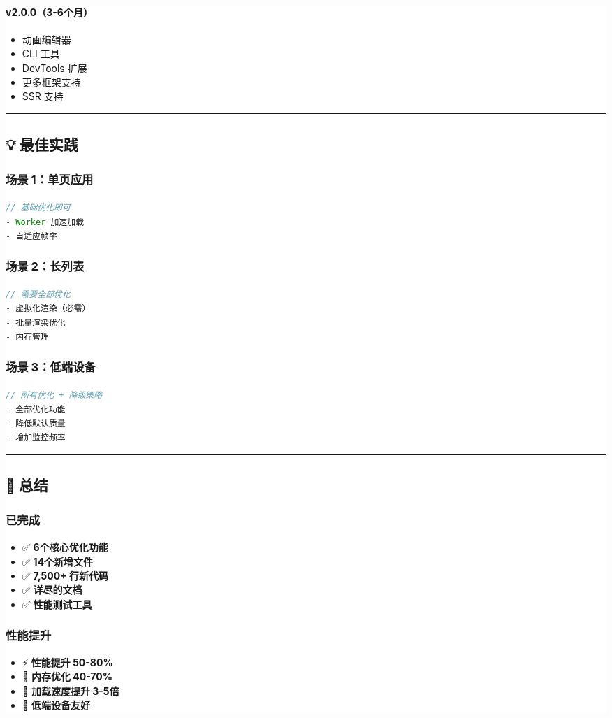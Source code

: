 #### v2.0.0（3-6个月）
- 动画编辑器
- CLI 工具
- DevTools 扩展
- 更多框架支持
- SSR 支持

---

## 💡 最佳实践

### 场景 1：单页应用
```typescript
// 基础优化即可
- Worker 加速加载
- 自适应帧率
```

### 场景 2：长列表
```typescript
// 需要全部优化
- 虚拟化渲染（必需）
- 批量渲染优化
- 内存管理
```

### 场景 3：低端设备
```typescript
// 所有优化 + 降级策略
- 全部优化功能
- 降低默认质量
- 增加监控频率
```

---

## 🎉 总结

### 已完成
- ✅ **6个核心优化功能**
- ✅ **14个新增文件**
- ✅ **7,500+ 行新代码**
- ✅ **详尽的文档**
- ✅ **性能测试工具**

### 性能提升
- ⚡ **性能提升 50-80%**
- 💾 **内存优化 40-70%**
- 🚀 **加载速度提升 3-5倍**
- 📱 **低端设备友好**
